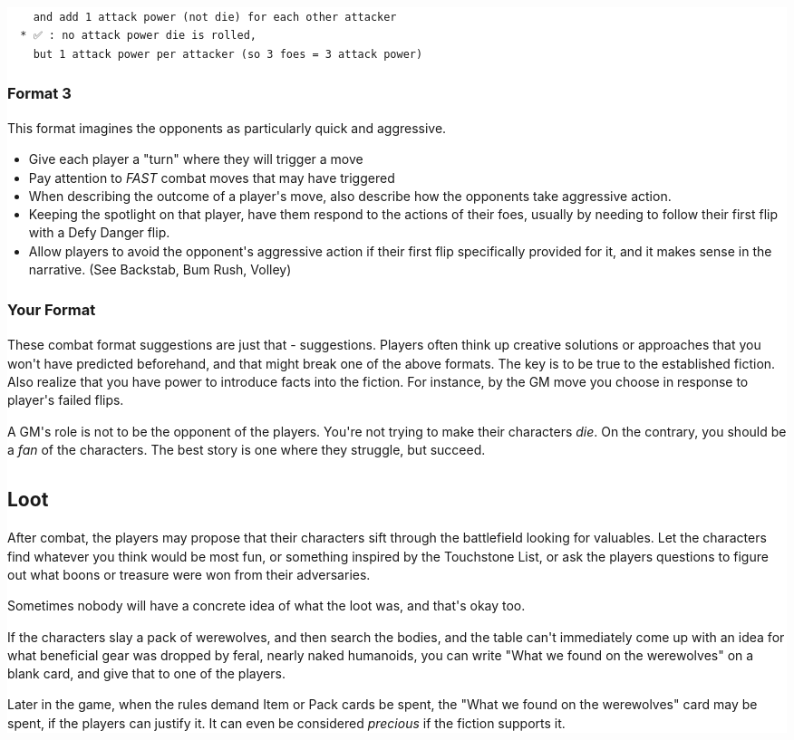         and add 1 attack power (not die) for each other attacker
      * ✅︎ : no attack power die is rolled,
        but 1 attack power per attacker (so 3 foes = 3 attack power)

### Format 3

This format imagines the opponents as particularly quick and aggressive.

  - Give each player a "turn" where they will trigger a move
  - Pay attention to *FAST* combat moves that may have triggered
  - When describing the outcome of a player's move, also describe how the
    opponents take aggressive action.
  - Keeping the spotlight on that player, have them respond to the actions
    of their foes, usually by needing to follow their first flip with a
    Defy Danger flip.
  - Allow players to avoid the opponent's aggressive action if their first
    flip specifically provided for it, and it makes sense in the narrative.
    (See Backstab, Bum Rush, Volley)


### Your Format

These combat format suggestions are just that - suggestions. Players often
think up creative solutions or approaches that you won't have predicted
beforehand, and that might break one of the above formats.
The key is to be true to the established fiction. Also realize that you have
power to introduce facts into the fiction. For instance, by the GM move
you choose in response to player's failed flips.

A GM's role is not to be the opponent of the players. You're not trying to
make their characters *die*. On the contrary, you should be a *fan* of the
characters. The best story is one where they struggle, but succeed.


## Loot

After combat, the players may propose that their characters sift through
the battlefield looking for valuables. Let the characters find whatever you
think would be most fun, or something inspired by the Touchstone List, or
ask the players questions to figure out what boons or treasure were won from
their adversaries.

Sometimes nobody will have a concrete idea of what the loot was, and that's
okay too.

If the characters slay a pack of werewolves, and then search the bodies,
and the table can't immediately come up with an idea for what beneficial
gear was dropped by feral, nearly naked humanoids, you can write
"What we found on the werewolves" on a blank card, and give that to one
of the players.

Later in the game, when the rules demand Item or Pack cards be spent, the
"What we found on the werewolves" card may be spent, if the players can
justify it. It can even be considered *precious* if the fiction supports it.
